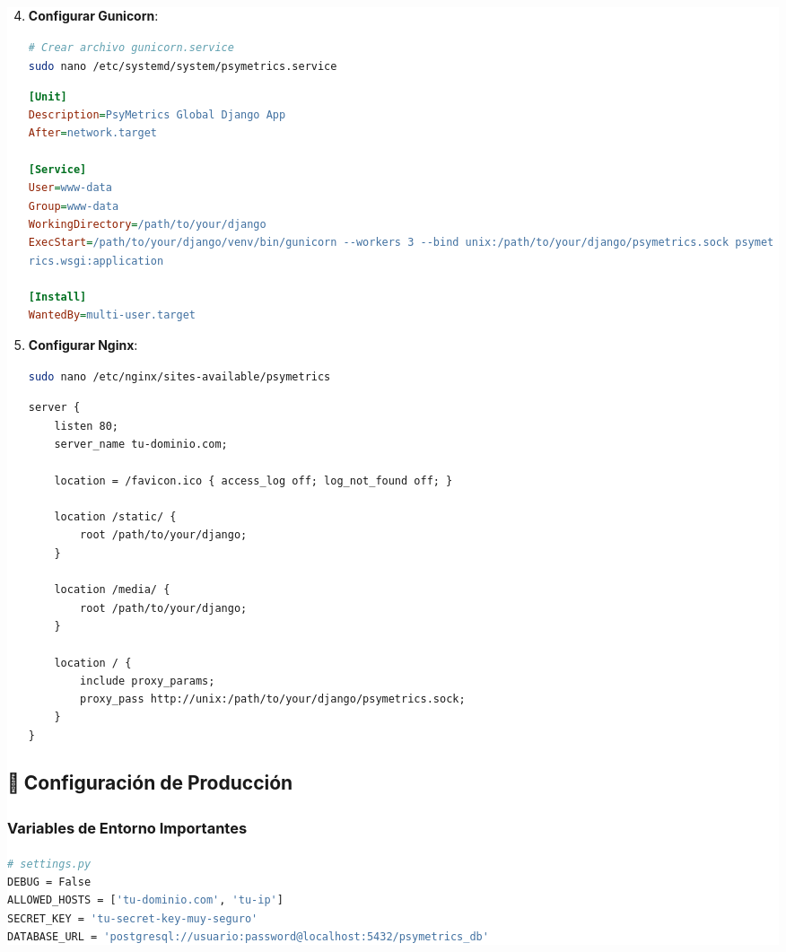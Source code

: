 4. **Configurar Gunicorn**:
   ```bash
   # Crear archivo gunicorn.service
   sudo nano /etc/systemd/system/psymetrics.service
   ```
   
   ```ini
   [Unit]
   Description=PsyMetrics Global Django App
   After=network.target
   
   [Service]
   User=www-data
   Group=www-data
   WorkingDirectory=/path/to/your/django
   ExecStart=/path/to/your/django/venv/bin/gunicorn --workers 3 --bind unix:/path/to/your/django/psymetrics.sock psymetrics.wsgi:application
   
   [Install]
   WantedBy=multi-user.target
   ```

5. **Configurar Nginx**:
   ```bash
   sudo nano /etc/nginx/sites-available/psymetrics
   ```
   
   ```nginx
   server {
       listen 80;
       server_name tu-dominio.com;
       
       location = /favicon.ico { access_log off; log_not_found off; }
       
       location /static/ {
           root /path/to/your/django;
       }
       
       location /media/ {
           root /path/to/your/django;
       }
       
       location / {
           include proxy_params;
           proxy_pass http://unix:/path/to/your/django/psymetrics.sock;
       }
   }
   ```

## 🔧 Configuración de Producción

### Variables de Entorno Importantes

```bash
# settings.py
DEBUG = False
ALLOWED_HOSTS = ['tu-dominio.com', 'tu-ip']
SECRET_KEY = 'tu-secret-key-muy-seguro'
DATABASE_URL = 'postgresql://usuario:password@localhost:5432/psymetrics_db'
```

